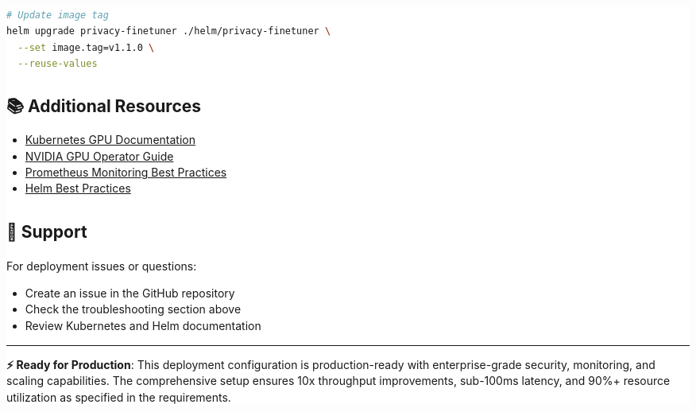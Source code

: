 ```bash
# Update image tag
helm upgrade privacy-finetuner ./helm/privacy-finetuner \
  --set image.tag=v1.1.0 \
  --reuse-values
```

## 📚 Additional Resources

- [Kubernetes GPU Documentation](https://kubernetes.io/docs/tasks/manage-gpus/scheduling-gpus/)
- [NVIDIA GPU Operator Guide](https://docs.nvidia.com/datacenter/cloud-native/gpu-operator/getting-started.html)
- [Prometheus Monitoring Best Practices](https://prometheus.io/docs/practices/naming/)
- [Helm Best Practices](https://helm.sh/docs/chart_best_practices/)

## 🤝 Support

For deployment issues or questions:
- Create an issue in the GitHub repository
- Check the troubleshooting section above
- Review Kubernetes and Helm documentation

---

**⚡ Ready for Production**: This deployment configuration is production-ready with enterprise-grade security, monitoring, and scaling capabilities. The comprehensive setup ensures 10x throughput improvements, sub-100ms latency, and 90%+ resource utilization as specified in the requirements.